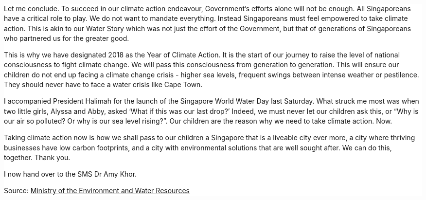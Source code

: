 Let me conclude. To succeed in our climate action endeavour, Government’s efforts alone will not be enough. All Singaporeans have a critical role to play. We do not want to mandate everything. Instead Singaporeans must feel empowered to take climate action. This is akin to our Water Story which was not just the effort of the Government, but that of generations of Singaporeans who partnered us for the greater good.

This is why we have designated 2018 as the Year of Climate Action. It is the start of our journey to raise the level of national consciousness to fight climate change. We will pass this consciousness from generation to generation. This will ensure our children do not end up facing a climate change crisis - higher sea levels, frequent swings between intense weather or pestilence. They should never have to face a water crisis like Cape Town.

I accompanied President Halimah for the launch of the Singapore World Water Day last Saturday.  What struck me most was when two little girls, Alyssa and Abby, asked ‘What if this was our last drop?’ Indeed, we must never let our children ask this, or “Why is our air so polluted? Or why is our sea level rising?”. Our children are the reason why we need to take climate action. Now.

Taking climate action now is how we shall pass to our children a Singapore that is a liveable city ever more, a city where thriving businesses have low carbon footprints, and a city with environmental solutions that are well sought after. We can do this, together. Thank you.

I now hand over to the SMS Dr Amy Khor.

Source: [<a href="https://www.mewr.gov.sg/news/speech-by-masagos-zulkifli--minister-for-the-environment-and-water-resources-on-take-climate-action-for-a-sustainable-future-at-the-mewr-cos-debates-on-6-march-2018" target="_blank">Ministry of the Environment and Water Resources</a>](https://www.mewr.gov.sg/news/speech-by-masagos-zulkifli--minister-for-the-environment-and-water-resources-on-take-climate-action-for-a-sustainable-future-at-the-mewr-cos-debates-on-6-march-2018)
